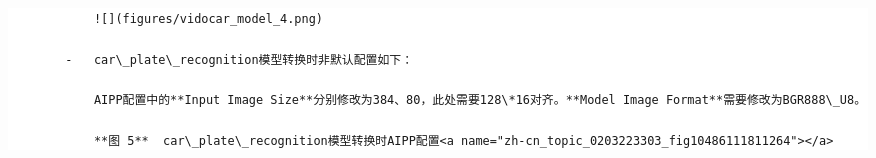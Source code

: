                 ![](figures/vidocar_model_4.png)

            -   car\_plate\_recognition模型转换时非默认配置如下：

                AIPP配置中的**Input Image Size**分别修改为384、80，此处需要128\*16对齐。**Model Image Format**需要修改为BGR888\_U8。

                **图 5**  car\_plate\_recognition模型转换时AIPP配置<a name="zh-cn_topic_0203223303_fig10486111811264"></a>  
                
